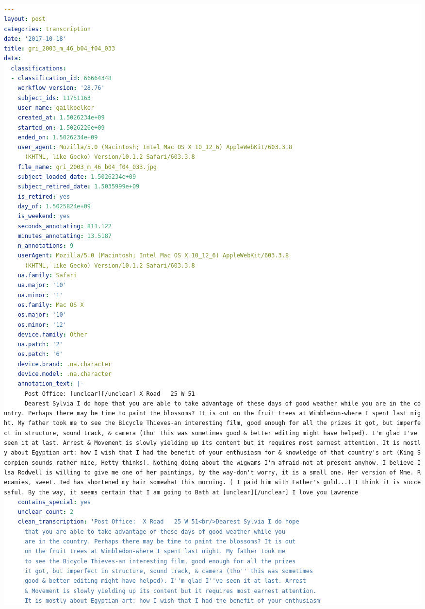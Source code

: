 ```yaml
---
layout: post
categories: transcription
date: '2017-10-18'
title: gri_2003_m_46_b04_f04_033
data:
  classifications:
  - classification_id: 66664348
    workflow_version: '28.76'
    subject_ids: 11751163
    user_name: gailkoelker
    created_at: 1.5026234e+09
    started_on: 1.5026226e+09
    ended_on: 1.5026234e+09
    user_agent: Mozilla/5.0 (Macintosh; Intel Mac OS X 10_12_6) AppleWebKit/603.3.8
      (KHTML, like Gecko) Version/10.1.2 Safari/603.3.8
    file_name: gri_2003_m_46_b04_f04_033.jpg
    subject_loaded_date: 1.5026234e+09
    subject_retired_date: 1.5035999e+09
    is_retired: yes
    day_of: 1.5025824e+09
    is_weekend: yes
    seconds_annotating: 811.122
    minutes_annotating: 13.5187
    n_annotations: 9
    userAgent: Mozilla/5.0 (Macintosh; Intel Mac OS X 10_12_6) AppleWebKit/603.3.8
      (KHTML, like Gecko) Version/10.1.2 Safari/603.3.8
    ua.family: Safari
    ua.major: '10'
    ua.minor: '1'
    os.family: Mac OS X
    os.major: '10'
    os.minor: '12'
    device.family: Other
    ua.patch: '2'
    os.patch: '6'
    device.brand: .na.character
    device.model: .na.character
    annotation_text: |-
      Post Office: [unclear][/unclear] X Road   25 W 51
      Dearest Sylvia I do hope that you are able to take advantage of these days of good weather while you are in the country. Perhaps there may be time to paint the blossoms? It is out on the fruit trees at Wimbledon-where I spent last night. My father took me to see the Bicycle Thieves-an interesting film, good enough for all the prizes it got, but imperfect in structure, sound track, & camera (tho' this was sometimes good & better editing might have helped). I'm glad I've seen it at last. Arrest & Movement is slowly yielding up its content but it requires most earnest attention. It is mostly about Egyptian art: how I wish that I had the benefit of your enthusiasm for & knowledge of that country's art (King Scorpion sounds rather nice, Hetty thinks). Nothing doing about the wigwams I'm afraid-not at present anyhow. I believe Ilsa Rodwell is willing to give me one of her paintings, by the way-don't worry, it is a small one. Her version of Mme. Recamies, sweet. Ted has shortened my hair somewhat this morning. ( I paid him with Father's gold...) I think it is successful. By the way, it seems certain that I am going to Bath at [unclear][/unclear] I love you Lawrence
    contains_special: yes
    unclear_count: 2
    clean_transcription: 'Post Office:  X Road   25 W 51<br/>Dearest Sylvia I do hope
      that you are able to take advantage of these days of good weather while you
      are in the country. Perhaps there may be time to paint the blossoms? It is out
      on the fruit trees at Wimbledon-where I spent last night. My father took me
      to see the Bicycle Thieves-an interesting film, good enough for all the prizes
      it got, but imperfect in structure, sound track, & camera (tho'' this was sometimes
      good & better editing might have helped). I''m glad I''ve seen it at last. Arrest
      & Movement is slowly yielding up its content but it requires most earnest attention.
      It is mostly about Egyptian art: how I wish that I had the benefit of your enthusiasm
```